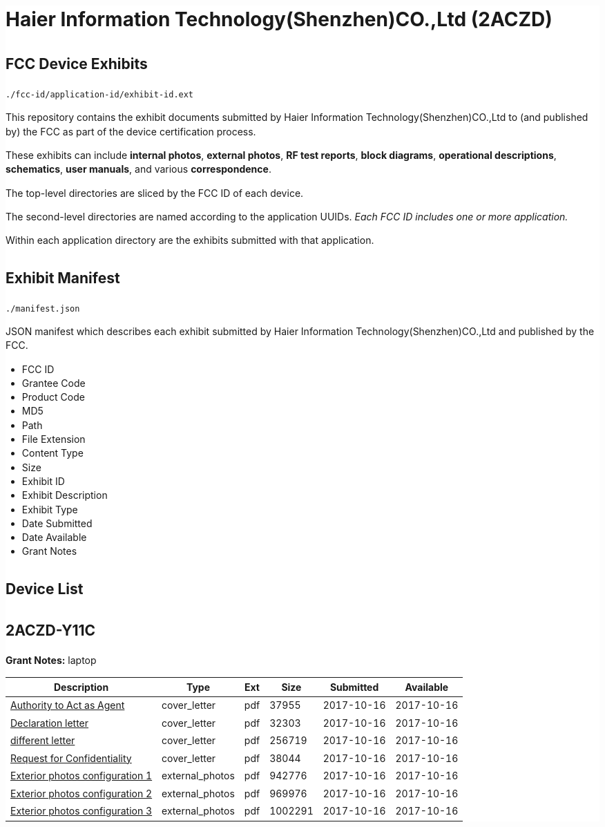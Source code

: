 # Haier Information Technology(Shenzhen)CO.,Ltd (2ACZD)
## FCC Device Exhibits

```
./fcc-id/application-id/exhibit-id.ext
```

This repository contains the exhibit documents submitted by Haier Information Technology(Shenzhen)CO.,Ltd to (and published by) the FCC as part of the device certification process.

These exhibits can include **internal photos**, **external photos**, **RF test reports**, **block diagrams**, **operational descriptions**, **schematics**, **user manuals**, and various **correspondence**.

The top-level directories are sliced by the FCC ID of each device.

The second-level directories are named according to the application UUIDs. *Each FCC ID includes one or more application.*

Within each application directory are the exhibits submitted with that application. 

## Exhibit Manifest

```
./manifest.json
```

JSON manifest which describes each exhibit submitted by Haier Information Technology(Shenzhen)CO.,Ltd and published by the FCC.

- FCC ID
- Grantee Code
- Product Code
- MD5
- Path
- File Extension
- Content Type
- Size
- Exhibit ID
- Exhibit Description
- Exhibit Type
- Date Submitted
- Date Available
- Grant Notes

## Device List
## 2ACZD-Y11C
**Grant Notes:** laptop

| Description | Type | Ext | Size | Submitted | Available |
| ----------- | ---- | --- | ---- | --------- | --------- |
| [Authority to Act as Agent](2ACZD-Y11C/ce89823410f0dd65f5d001943658aae9/3605413.pdf) | cover_letter | pdf | 37955 | 2017-10-16 | 2017-10-16 |
| [Declaration letter](2ACZD-Y11C/ce89823410f0dd65f5d001943658aae9/3605462.pdf) | cover_letter | pdf | 32303 | 2017-10-16 | 2017-10-16 |
| [different letter](2ACZD-Y11C/ce89823410f0dd65f5d001943658aae9/3605464.pdf) | cover_letter | pdf | 256719 | 2017-10-16 | 2017-10-16 |
| [Request for Confidentiality](2ACZD-Y11C/ce89823410f0dd65f5d001943658aae9/3605472.pdf) | cover_letter | pdf | 38044 | 2017-10-16 | 2017-10-16 |
| [Exterior photos configuration 1](2ACZD-Y11C/ce89823410f0dd65f5d001943658aae9/3605431.pdf) | external_photos | pdf | 942776 | 2017-10-16 | 2017-10-16 |
| [Exterior photos configuration 2](2ACZD-Y11C/ce89823410f0dd65f5d001943658aae9/3605438.pdf) | external_photos | pdf | 969976 | 2017-10-16 | 2017-10-16 |
| [Exterior photos configuration 3](2ACZD-Y11C/ce89823410f0dd65f5d001943658aae9/3605441.pdf) | external_photos | pdf | 1002291 | 2017-10-16 | 2017-10-16 |